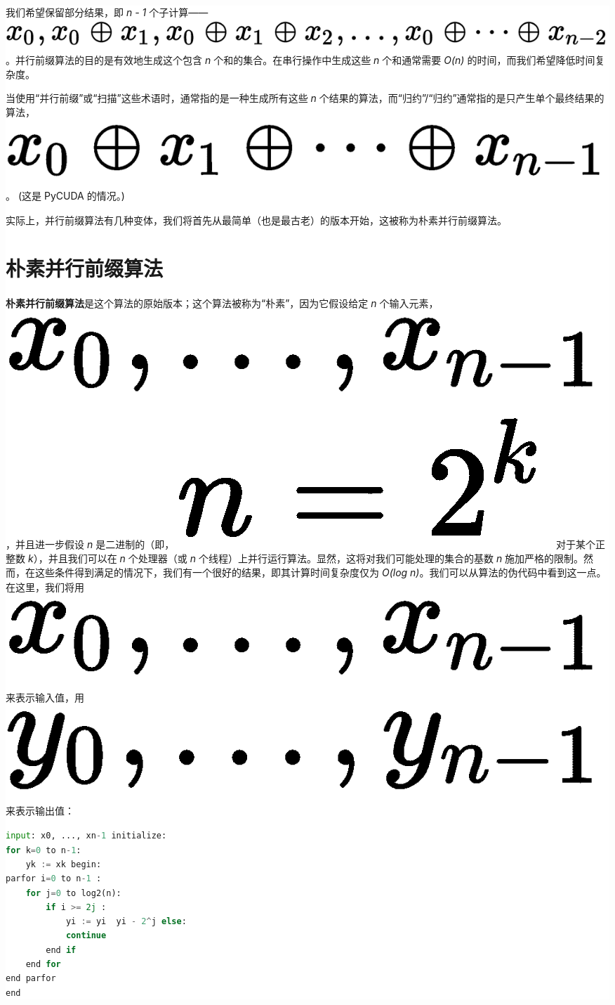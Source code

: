 我们希望保留部分结果，即 *n - 1* 个子计算——![图片](img/cadd1c5c-4dfa-45f8-bca5-e3e810c6187b.png)。并行前缀算法的目的是有效地生成这个包含 *n* 个和的集合。在串行操作中生成这些 *n* 个和通常需要 *O(n)* 的时间，而我们希望降低时间复杂度。

当使用“并行前缀”或“扫描”这些术语时，通常指的是一种生成所有这些 *n* 个结果的算法，而“归约”/“归约”通常指的是只产生单个最终结果的算法，![图片](img/864d06dd-ccd8-48c3-8a0a-fd437cd6436e.png)。 (这是 PyCUDA 的情况。)

实际上，并行前缀算法有几种变体，我们将首先从最简单（也是最古老）的版本开始，这被称为朴素并行前缀算法。

# 朴素并行前缀算法

**朴素并行前缀算法**是这个算法的原始版本；这个算法被称为“朴素”，因为它假设给定 *n* 个输入元素，![图片](img/2a2cf114-8fcf-41ec-83de-66803d5c7345.png)，并且进一步假设 *n* 是二进制的（即，![图片](img/f23d2bc1-c7c4-44fc-a947-ac7571697516.png) 对于某个正整数 *k*），并且我们可以在 *n* 个处理器（或 *n* 个线程）上并行运行算法。显然，这将对我们可能处理的集合的基数 *n* 施加严格的限制。然而，在这些条件得到满足的情况下，我们有一个很好的结果，即其计算时间复杂度仅为 *O(log n)*。我们可以从算法的伪代码中看到这一点。在这里，我们将用 ![图片](img/79ff2d6e-25d9-478d-8a3c-5fe79faa77cf.png) 来表示输入值，用 ![图片](img/be8218cd-e2fd-4453-87fd-50f3cf71308c.png) 来表示输出值：

```py
input: x0, ..., xn-1 initialize:
for k=0 to n-1:
    yk := xk begin:
parfor i=0 to n-1 :
    for j=0 to log2(n):
        if i >= 2j :
            yi := yi  yi - 2^j else:
            continue
        end if
    end for
end parfor
end
```